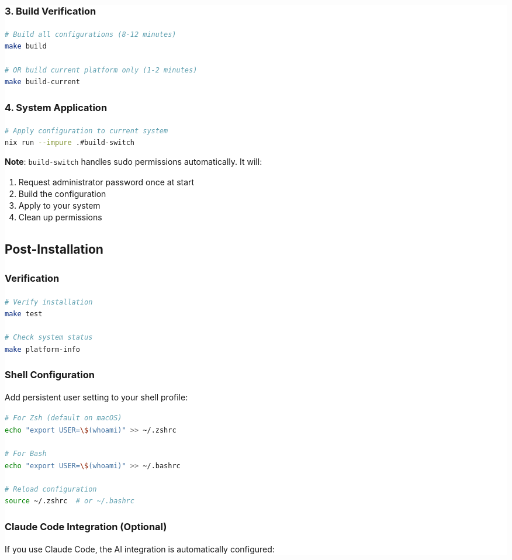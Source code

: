### 3. Build Verification

```bash
# Build all configurations (8-12 minutes)
make build

# OR build current platform only (1-2 minutes)
make build-current
```

### 4. System Application

```bash
# Apply configuration to current system
nix run --impure .#build-switch
```

**Note**: `build-switch` handles sudo permissions automatically. It will:
1. Request administrator password once at start
2. Build the configuration
3. Apply to your system
4. Clean up permissions

## Post-Installation

### Verification

```bash
# Verify installation
make test

# Check system status
make platform-info
```

### Shell Configuration

Add persistent user setting to your shell profile:

```bash
# For Zsh (default on macOS)
echo "export USER=\$(whoami)" >> ~/.zshrc

# For Bash
echo "export USER=\$(whoami)" >> ~/.bashrc

# Reload configuration
source ~/.zshrc  # or ~/.bashrc
```

### Claude Code Integration (Optional)

If you use Claude Code, the AI integration is automatically configured:
